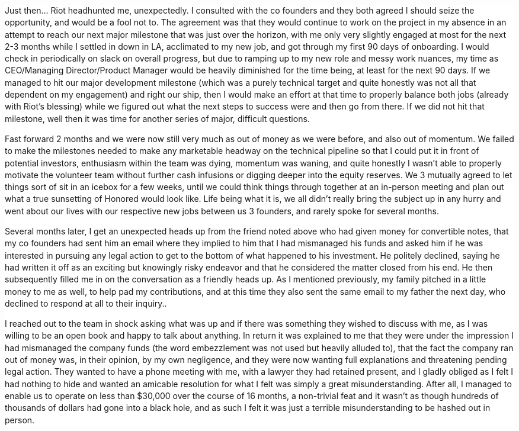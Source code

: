 Just then… Riot headhunted me, unexpectedly. I consulted with the co founders and they both agreed I should seize the opportunity, and would be a fool not to. The agreement was that they would continue to work on the project in my absence in an attempt to reach our next major milestone that was just over the horizon, with me only very slightly engaged at most for the next 2-3 months while I settled in down in LA, acclimated to my new job, and got through my first 90 days of onboarding. I would check in periodically on slack on overall progress, but due to ramping up to my new role and messy work nuances, my time as CEO/Managing Director/Product Manager would be heavily diminished for the time being, at least for the next 90 days. If we managed to hit our major development milestone (which was a purely technical target and quite honestly was not all that dependent on my engagement) and right our ship, then I would make an effort at that time to properly balance both jobs (already with Riot’s blessing) while we figured out what the next steps to success were and then go from there. If we did not hit that milestone, well then it was time for another series of major, difficult questions.  
  
Fast forward 2 months and we were now still very much as out of money as we were before, and also out of momentum. We failed to make the milestones needed to make any marketable headway on the technical pipeline so that I could put it in front of potential investors, enthusiasm within the team was dying, momentum was waning, and quite honestly I wasn’t able to properly motivate the volunteer team without further cash infusions or digging deeper into the equity reserves. We 3 mutually agreed to let things sort of sit in an icebox for a few weeks, until we could think things through together at an in-person meeting and plan out what a true sunsetting of Honored would look like. Life being what it is, we all didn’t really bring the subject up in any hurry and went about our lives with our respective new jobs between us 3 founders, and rarely spoke for several months.

Several months later, I get an unexpected heads up from the friend noted above who had given money for convertible notes, that my co founders had sent him an email where they implied to him that I had mismanaged his funds and asked him if he was interested in pursuing any legal action to get to the bottom of what happened to his investment. He politely declined, saying he had written it off as an exciting but knowingly risky endeavor and that he considered the matter closed from his end. He then subsequently filled me in on the conversation as a friendly heads up. As I mentioned previously, my family pitched in a little money to me as well, to help pad my contributions, and at this time they also sent the same email to my father the next day, who declined to respond at all to their inquiry..

I reached out to the team in shock asking what was up and if there was something they wished to discuss with me, as I was willing to be an open book and happy to talk about anything. In return it was explained to me that they were under the impression I had mismanaged the company funds (the word embezzlement was not used but heavily alluded to), that the fact the company ran out of money was, in their opinion, by my own negligence, and they were now wanting full explanations and threatening pending legal action. They wanted to have a phone meeting with me, with a lawyer they had retained present, and I gladly obliged as I felt I had nothing to hide and wanted an amicable resolution for what I felt was simply a great misunderstanding. After all, I managed to enable us to operate on less than $30,000 over the course of 16 months, a non-trivial feat and it wasn’t as though hundreds of thousands of dollars had gone into a black hole, and as such I felt it was just a terrible misunderstanding to be hashed out in person.
